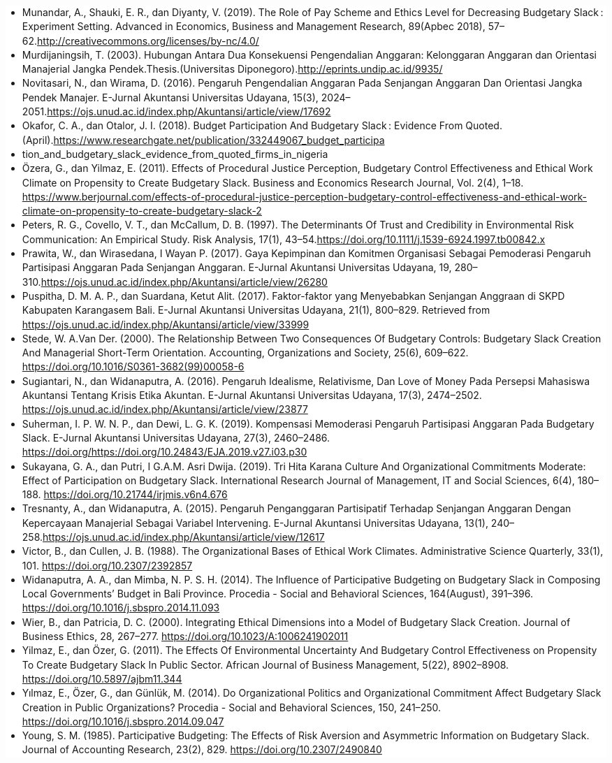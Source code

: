 - Munandar, A., Shauki, E. R., dan Diyanty, V. (2019). The Role of Pay Scheme and Ethics Level for Decreasing Budgetary Slack : Experiment Setting. Advanced in Economics, Business and Management Research, 89(Apbec 2018), 57–62.http://creativecommons.org/licenses/by-nc/4.0/
- Murdijaningsih, T. (2003). Hubungan Antara Dua Konsekuensi Pengendalian Anggaran: Kelonggaran Anggaran dan Orientasi Manajerial Jangka Pendek.Thesis.(Universitas Diponegoro).http://eprints.undip.ac.id/9935/
- Novitasari, N., dan Wirama, D. (2016). Pengaruh Pengendalian Anggaran Pada Senjangan Anggaran Dan Orientasi Jangka Pendek Manajer. E-Jurnal Akuntansi Universitas Udayana, 15(3), 2024–2051.https://ojs.unud.ac.id/index.php/Akuntansi/article/view/17692
- Okafor, C. A., dan Otalor, J. I. (2018). Budget Participation And Budgetary Slack : Evidence From Quoted. (April).https://www.researchgate.net/publication/332449067_budget_participa
- tion_and_budgetary_slack_evidence_from_quoted_firms_in_nigeria
- Özera, G., dan Yilmaz, E. (2011). Effects of Procedural Justice Perception, Budgetary Control Effectiveness and Ethical Work Climate on Propensity to Create Budgetary Slack. Business and Economics Research Journal, Vol. 2(4), 1–18. https://www.berjournal.com/effects-of-procedural-justice-perception-budgetary-control-effectiveness-and-ethical-work-climate-on-propensity-to-create-budgetary-slack-2
- Peters, R. G., Covello, V. T., dan McCallum, D. B. (1997). The Determinants Of Trust and Credibility in Environmental Risk Communication: An Empirical Study. Risk Analysis, 17(1), 43–54.https://doi.org/10.1111/j.1539-6924.1997.tb00842.x
- Prawita, W., dan Wirasedana, I Wayan P. (2017). Gaya Kepimpinan dan Komitmen Organisasi Sebagai Pemoderasi Pengaruh Partisipasi Anggaran Pada Senjangan Anggaran. E-Jurnal Akuntansi Universitas Udayana, 19, 280–310.https://ojs.unud.ac.id/index.php/Akuntansi/article/view/26280
- Puspitha, D. M. A. P., dan Suardana, Ketut Alit. (2017). Faktor-faktor yang Menyebabkan Senjangan Anggraan di SKPD Kabupaten Karangasem Bali. E-Jurnal Akuntansi Universitas Udayana, 21(1), 800–829. Retrieved from https://ojs.unud.ac.id/index.php/Akuntansi/article/view/33999
- Stede, W. A.Van Der. (2000). The Relationship Between Two Consequences Of Budgetary Controls: Budgetary Slack Creation And Managerial Short-Term Orientation. Accounting, Organizations and Society, 25(6), 609–622. https://doi.org/10.1016/S0361-3682(99)00058-6
- Sugiantari, N., dan Widanaputra, A. (2016). Pengaruh Idealisme, Relativisme, Dan Love of Money Pada Persepsi Mahasiswa Akuntansi Tentang Krisis Etika Akuntan. E-Jurnal Akuntansi Universitas Udayana, 17(3), 2474–2502. https://ojs.unud.ac.id/index.php/Akuntansi/article/view/23877
- Suherman, I. P. W. N. P., dan Dewi, L. G. K. (2019). Kompensasi Memoderasi Pengaruh Partisipasi Anggaran Pada Budgetary Slack. E-Jurnal Akuntansi Universitas Udayana, 27(3), 2460–2486. https://doi.org/https://doi.org/10.24843/EJA.2019.v27.i03.p30
- Sukayana, G. A., dan Putri, I G.A.M. Asri Dwija. (2019). Tri Hita Karana Culture And Organizational Commitments Moderate: Effect of Participation on Budgetary Slack. International Research Journal of Management, IT and Social Sciences, 6(4), 180–188. https://doi.org/10.21744/irjmis.v6n4.676
- Tresnanty, A., dan Widanaputra, A. (2015). Pengaruh Penganggaran Partisipatif Terhadap Senjangan Anggaran Dengan Kepercayaan Manajerial Sebagai Variabel Intervening. E-Jurnal Akuntansi Universitas Udayana, 13(1), 240–258.https://ojs.unud.ac.id/index.php/Akuntansi/article/view/12617
- Victor, B., dan Cullen, J. B. (1988). The Organizational Bases of Ethical Work Climates. Administrative Science Quarterly, 33(1), 101. https://doi.org/10.2307/2392857
- Widanaputra, A. A., dan Mimba, N. P. S. H. (2014). The Influence of Participative Budgeting on Budgetary Slack in Composing Local Governments’ Budget in Bali Province. Procedia - Social and Behavioral Sciences, 164(August), 391–396. https://doi.org/10.1016/j.sbspro.2014.11.093
- Wier, B., dan Patricia, D. C. (2000). Integrating Ethical Dimensions into a Model of Budgetary Slack Creation. Journal of Business Ethics, 28, 267–277. https://doi.org/10.1023/A:1006241902011
- Yilmaz, E., dan Özer, G. (2011). The Effects Of Environmental Uncertainty And Budgetary Control Effectiveness on Propensity To Create Budgetary Slack In Public Sector. African Journal of Business Management, 5(22), 8902–8908. https://doi.org/10.5897/ajbm11.344
- Yılmaz, E., Özer, G., dan Günlük, M. (2014). Do Organizational Politics and Organizational Commitment Affect Budgetary Slack Creation in Public Organizations? Procedia - Social and Behavioral Sciences, 150, 241–250. https://doi.org/10.1016/j.sbspro.2014.09.047
- Young, S. M. (1985). Participative Budgeting: The Effects of Risk Aversion and Asymmetric Information on Budgetary Slack. Journal of Accounting Research, 23(2), 829. https://doi.org/10.2307/2490840
